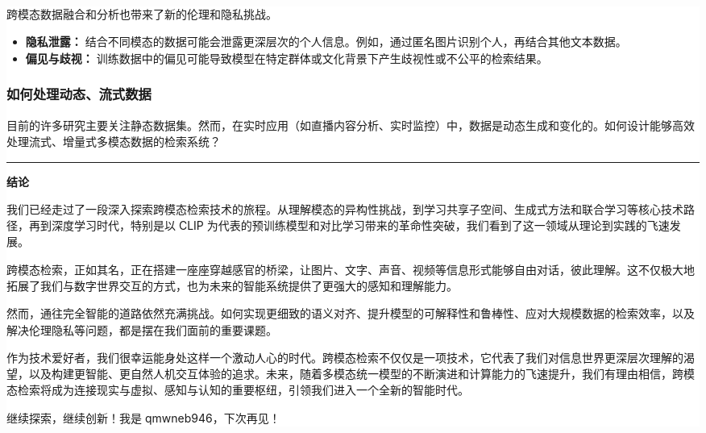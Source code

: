 跨模态数据融合和分析也带来了新的伦理和隐私挑战。

-   **隐私泄露：** 结合不同模态的数据可能会泄露更深层次的个人信息。例如，通过匿名图片识别个人，再结合其他文本数据。
-   **偏见与歧视：** 训练数据中的偏见可能导致模型在特定群体或文化背景下产生歧视性或不公平的检索结果。

### 如何处理动态、流式数据

目前的许多研究主要关注静态数据集。然而，在实时应用（如直播内容分析、实时监控）中，数据是动态生成和变化的。如何设计能够高效处理流式、增量式多模态数据的检索系统？

---

**结论**

我们已经走过了一段深入探索跨模态检索技术的旅程。从理解模态的异构性挑战，到学习共享子空间、生成式方法和联合学习等核心技术路径，再到深度学习时代，特别是以 CLIP 为代表的预训练模型和对比学习带来的革命性突破，我们看到了这一领域从理论到实践的飞速发展。

跨模态检索，正如其名，正在搭建一座座穿越感官的桥梁，让图片、文字、声音、视频等信息形式能够自由对话，彼此理解。这不仅极大地拓展了我们与数字世界交互的方式，也为未来的智能系统提供了更强大的感知和理解能力。

然而，通往完全智能的道路依然充满挑战。如何实现更细致的语义对齐、提升模型的可解释性和鲁棒性、应对大规模数据的检索效率，以及解决伦理隐私等问题，都是摆在我们面前的重要课题。

作为技术爱好者，我们很幸运能身处这样一个激动人心的时代。跨模态检索不仅仅是一项技术，它代表了我们对信息世界更深层次理解的渴望，以及构建更智能、更自然人机交互体验的追求。未来，随着多模态统一模型的不断演进和计算能力的飞速提升，我们有理由相信，跨模态检索将成为连接现实与虚拟、感知与认知的重要枢纽，引领我们进入一个全新的智能时代。

继续探索，继续创新！我是 qmwneb946，下次再见！